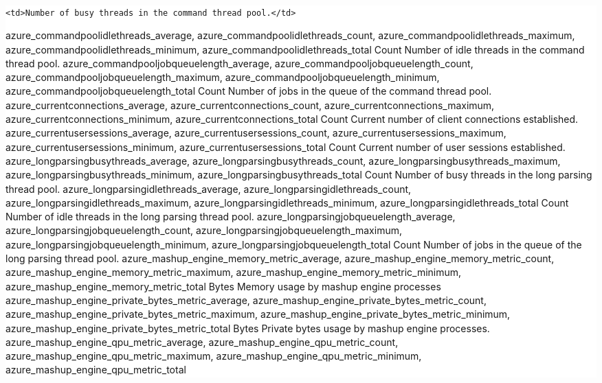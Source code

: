     <td>Number of busy threads in the command thread pool.</td>
  </tr>
  <tr>
    <td>azure_commandpoolidlethreads_average, azure_commandpoolidlethreads_count, azure_commandpoolidlethreads_maximum, azure_commandpoolidlethreads_minimum, azure_commandpoolidlethreads_total</td>
    <td>Count</td>
    <td>Number of idle threads in the command thread pool.</td>
  </tr>
  <tr>
    <td>azure_commandpooljobqueuelength_average, azure_commandpooljobqueuelength_count, azure_commandpooljobqueuelength_maximum, azure_commandpooljobqueuelength_minimum, azure_commandpooljobqueuelength_total</td>
    <td>Count</td>
    <td>Number of jobs in the queue of the command thread pool.</td>
  </tr>
  <tr>
    <td>azure_currentconnections_average, azure_currentconnections_count, azure_currentconnections_maximum, azure_currentconnections_minimum, azure_currentconnections_total</td>
    <td>Count</td>
    <td>Current number of client connections established.</td>
  </tr>
  <tr>
    <td>azure_currentusersessions_average, azure_currentusersessions_count, azure_currentusersessions_maximum, azure_currentusersessions_minimum, azure_currentusersessions_total</td>
    <td>Count</td>
    <td>Current number of user sessions established.</td>
  </tr>
  <tr>
    <td>azure_longparsingbusythreads_average, azure_longparsingbusythreads_count, azure_longparsingbusythreads_maximum, azure_longparsingbusythreads_minimum, azure_longparsingbusythreads_total</td>
    <td>Count</td>
    <td>Number of busy threads in the long parsing thread pool.</td>
  </tr>
  <tr>
    <td>azure_longparsingidlethreads_average, azure_longparsingidlethreads_count, azure_longparsingidlethreads_maximum, azure_longparsingidlethreads_minimum, azure_longparsingidlethreads_total</td>
    <td>Count</td>
    <td>Number of idle threads in the long parsing thread pool.</td>
  </tr>
  <tr>
    <td>azure_longparsingjobqueuelength_average, azure_longparsingjobqueuelength_count, azure_longparsingjobqueuelength_maximum, azure_longparsingjobqueuelength_minimum, azure_longparsingjobqueuelength_total</td>
    <td>Count</td>
    <td>Number of jobs in the queue of the long parsing thread pool.</td>
  </tr>
  <tr>
    <td>azure_mashup_engine_memory_metric_average, azure_mashup_engine_memory_metric_count, azure_mashup_engine_memory_metric_maximum, azure_mashup_engine_memory_metric_minimum, azure_mashup_engine_memory_metric_total</td>
    <td>Bytes</td>
    <td>Memory usage by mashup engine processes</td>
  </tr>
  <tr>
    <td>azure_mashup_engine_private_bytes_metric_average, azure_mashup_engine_private_bytes_metric_count, azure_mashup_engine_private_bytes_metric_maximum, azure_mashup_engine_private_bytes_metric_minimum, azure_mashup_engine_private_bytes_metric_total</td>
    <td>Bytes</td>
    <td>Private bytes usage by mashup engine processes.</td>
  </tr>
  <tr>
    <td>azure_mashup_engine_qpu_metric_average, azure_mashup_engine_qpu_metric_count, azure_mashup_engine_qpu_metric_maximum, azure_mashup_engine_qpu_metric_minimum, azure_mashup_engine_qpu_metric_total</td>